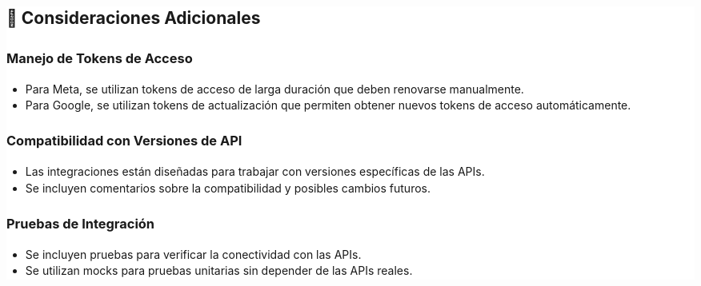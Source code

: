 ## 📝 Consideraciones Adicionales

### Manejo de Tokens de Acceso

- Para Meta, se utilizan tokens de acceso de larga duración que deben renovarse manualmente.
- Para Google, se utilizan tokens de actualización que permiten obtener nuevos tokens de acceso automáticamente.

### Compatibilidad con Versiones de API

- Las integraciones están diseñadas para trabajar con versiones específicas de las APIs.
- Se incluyen comentarios sobre la compatibilidad y posibles cambios futuros.

### Pruebas de Integración

- Se incluyen pruebas para verificar la conectividad con las APIs.
- Se utilizan mocks para pruebas unitarias sin depender de las APIs reales.
